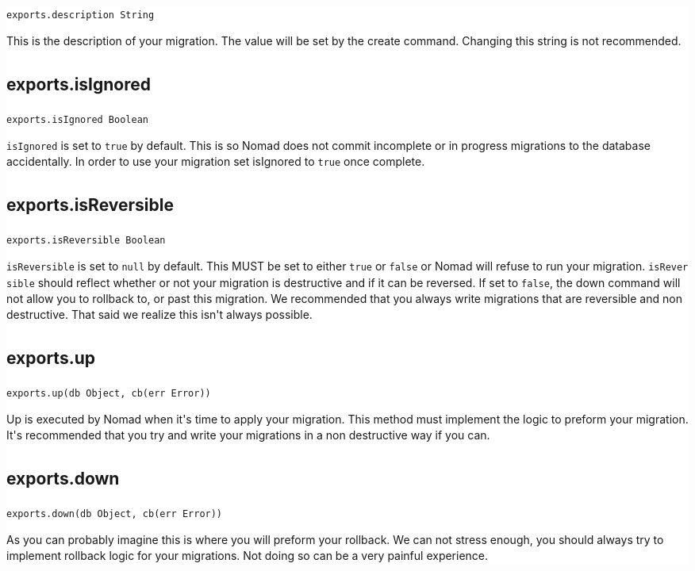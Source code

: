```
exports.description String
```

This is the description of your migration. The value will be set by the create
command. Changing this string is not recommended.


## exports.isIgnored

```
exports.isIgnored Boolean
```

`isIgnored` is set to `true` by default. This is so Nomad does not commit
incomplete or in progress migrations to the database accidentally. In order to
use your migration set isIgnored to `true` once complete.


## exports.isReversible

```
exports.isReversible Boolean
```

`isReversible` is set to `null` by default. This MUST be set to either `true` or
`false` or Nomad will refuse to run your migration. `isReversible` should
reflect whether or not your migration is destructive and if it can be reversed.
If set to `false`, the down command will not allow you to rollback to, or past
this migration. We recommended that you always write migrations that are
reversible and non destructive. That said we realize this isn't always possible.


## exports.up

```
exports.up(db Object, cb(err Error))
```

Up is executed by Nomad when it's time to apply your migration. This method must
implement the logic to preform your migration. It's recommended that you try and
write your migrations in a non destructive way if you can.


## exports.down

```
exports.down(db Object, cb(err Error))
```

As you can probably imagine this is where you will preform your rollback. We can
not stress enough, you should always try to implement rollback logic for your
migrations. Not doing so can be a very painful experience.
